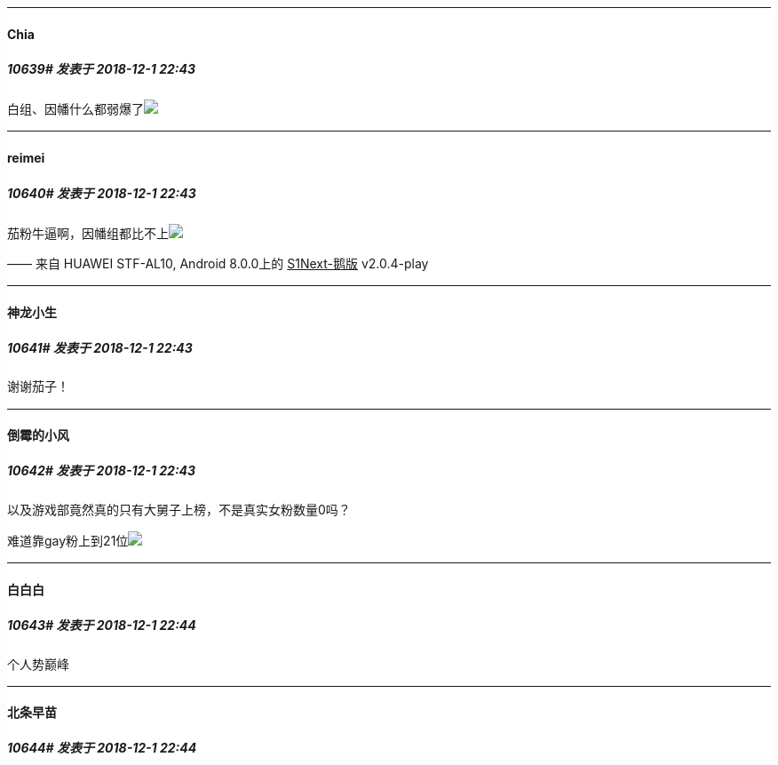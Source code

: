 
-----

####  Chia  
##### 10639#       发表于 2018-12-1 22:43


白组、因幡什么都弱爆了<img src="https://static.saraba1st.com/image/smiley/face2017/068.png" referrerpolicy="no-referrer">


-----

####  reimei  
##### 10640#       发表于 2018-12-1 22:43


茄粉牛逼啊，因幡组都比不上<img src="https://static.saraba1st.com/image/smiley/face2017/068.png" referrerpolicy="no-referrer">

—— 来自 HUAWEI STF-AL10, Android 8.0.0上的 [S1Next-鹅版](https://github.com/ykrank/S1-Next/releases) v2.0.4-play


-----

####  神龙小生  
##### 10641#       发表于 2018-12-1 22:43


谢谢茄子！


-----

####  倒霉的小风  
##### 10642#       发表于 2018-12-1 22:43


以及游戏部竟然真的只有大舅子上榜，不是真实女粉数量0吗？


难道靠gay粉上到21位<img src="https://static.saraba1st.com/image/smiley/face2017/068.png" referrerpolicy="no-referrer">


-----

####  白白白  
##### 10643#       发表于 2018-12-1 22:44


个人势巅峰


-----

####  北条早苗  
##### 10644#       发表于 2018-12-1 22:44


